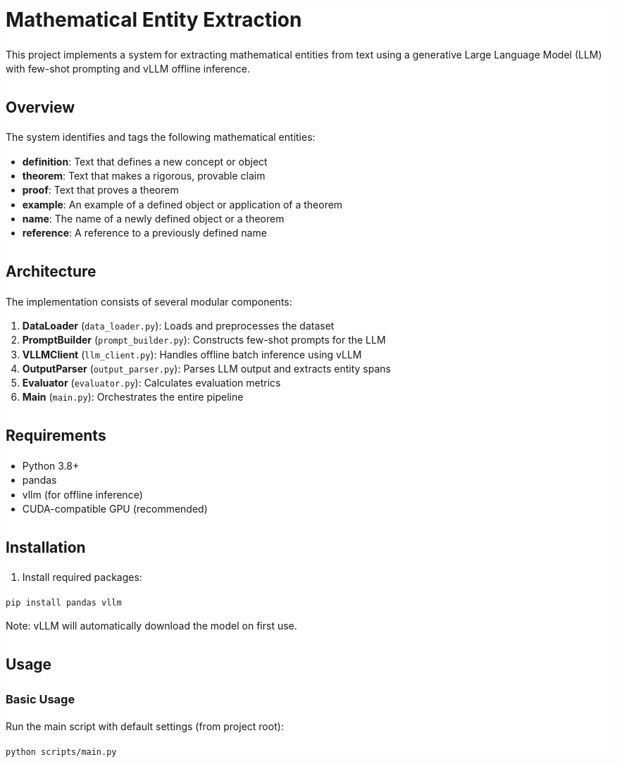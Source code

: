 # Mathematical Entity Extraction

This project implements a system for extracting mathematical entities from text using a generative Large Language Model (LLM) with few-shot prompting and vLLM offline inference.

## Overview

The system identifies and tags the following mathematical entities:
- **definition**: Text that defines a new concept or object
- **theorem**: Text that makes a rigorous, provable claim  
- **proof**: Text that proves a theorem
- **example**: An example of a defined object or application of a theorem
- **name**: The name of a newly defined object or a theorem
- **reference**: A reference to a previously defined name

## Architecture

The implementation consists of several modular components:

1. **DataLoader** (`data_loader.py`): Loads and preprocesses the dataset
2. **PromptBuilder** (`prompt_builder.py`): Constructs few-shot prompts for the LLM
3. **VLLMClient** (`llm_client.py`): Handles offline batch inference using vLLM
4. **OutputParser** (`output_parser.py`): Parses LLM output and extracts entity spans
5. **Evaluator** (`evaluator.py`): Calculates evaluation metrics
6. **Main** (`main.py`): Orchestrates the entire pipeline

## Requirements

- Python 3.8+
- pandas
- vllm (for offline inference)
- CUDA-compatible GPU (recommended)

## Installation

1. Install required packages:
```bash
pip install pandas vllm
```

Note: vLLM will automatically download the model on first use.

## Usage

### Basic Usage

Run the main script with default settings (from project root):

```bash
python scripts/main.py
```
